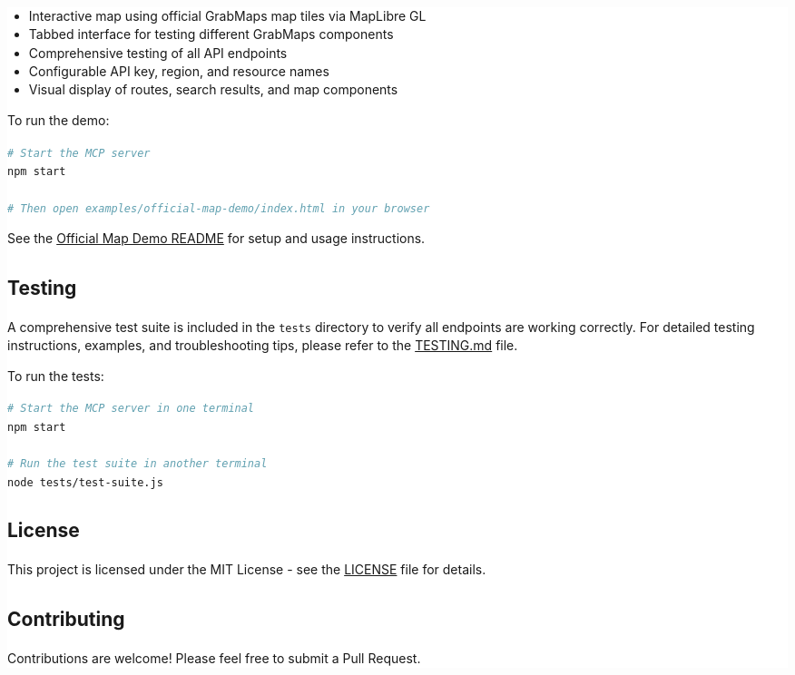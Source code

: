 - Interactive map using official GrabMaps map tiles via MapLibre GL
- Tabbed interface for testing different GrabMaps components
- Comprehensive testing of all API endpoints
- Configurable API key, region, and resource names
- Visual display of routes, search results, and map components

To run the demo:

```bash
# Start the MCP server
npm start

# Then open examples/official-map-demo/index.html in your browser
```

See the [Official Map Demo README](examples/official-map-demo/README.md) for setup and usage instructions.

## Testing

A comprehensive test suite is included in the `tests` directory to verify all endpoints are working correctly. For detailed testing instructions, examples, and troubleshooting tips, please refer to the [TESTING.md](./tests/TESTING.md) file.

To run the tests:

```bash
# Start the MCP server in one terminal
npm start

# Run the test suite in another terminal
node tests/test-suite.js
```

## License

This project is licensed under the MIT License - see the [LICENSE](./LICENSE) file for details.

## Contributing

Contributions are welcome! Please feel free to submit a Pull Request.
